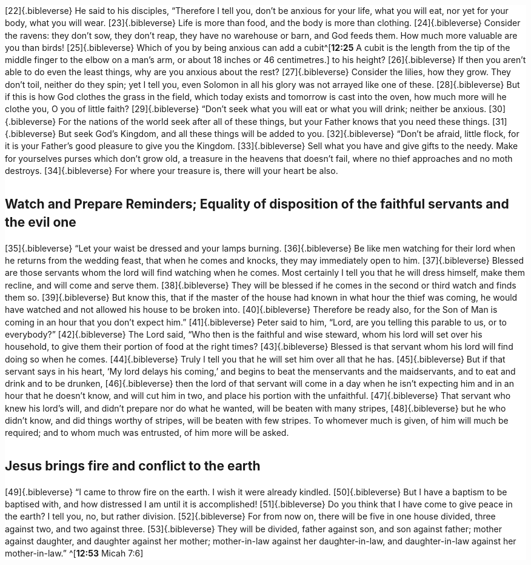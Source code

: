 [22]{.bibleverse} He said to his disciples, “Therefore I tell you, don’t be anxious for your life, what you will eat, nor yet for your body, what you will wear. [23]{.bibleverse} Life is more than food, and the body is more than clothing. [24]{.bibleverse} Consider the ravens: they don’t sow, they don’t reap, they have no warehouse or barn, and God feeds them. How much more valuable are you than birds! [25]{.bibleverse} Which of you by being anxious can add a cubit^[**12:25** A cubit is the length from the tip of the middle finger to the elbow on a man’s arm, or about 18 inches or 46 centimetres.] to his height? [26]{.bibleverse} If then you aren’t able to do even the least things, why are you anxious about the rest? [27]{.bibleverse} Consider the lilies, how they grow. They don’t toil, neither do they spin; yet I tell you, even Solomon in all his glory was not arrayed like one of these. [28]{.bibleverse} But if this is how God clothes the grass in the field, which today exists and tomorrow is cast into the oven, how much more will he clothe you, O you of little faith? [29]{.bibleverse} “Don’t seek what you will eat or what you will drink; neither be anxious. [30]{.bibleverse} For the nations of the world seek after all of these things, but your Father knows that you need these things. [31]{.bibleverse} But seek God’s Kingdom, and all these things will be added to you. [32]{.bibleverse} “Don’t be afraid, little flock, for it is your Father’s good pleasure to give you the Kingdom. [33]{.bibleverse} Sell what you have and give gifts to the needy. Make for yourselves purses which don’t grow old, a treasure in the heavens that doesn’t fail, where no thief approaches and no moth destroys. [34]{.bibleverse} For where your treasure is, there will your heart be also.

## Watch and Prepare Reminders; Equality of disposition of the faithful servants and the evil one
[35]{.bibleverse} “Let your waist be dressed and your lamps burning. [36]{.bibleverse} Be like men watching for their lord when he returns from the wedding feast, that when he comes and knocks, they may immediately open to him. [37]{.bibleverse} Blessed are those servants whom the lord will find watching when he comes. Most certainly I tell you that he will dress himself, make them recline, and will come and serve them. [38]{.bibleverse} They will be blessed if he comes in the second or third watch and finds them so. [39]{.bibleverse} But know this, that if the master of the house had known in what hour the thief was coming, he would have watched and not allowed his house to be broken into. [40]{.bibleverse} Therefore be ready also, for the Son of Man is coming in an hour that you don’t expect him.” [41]{.bibleverse} Peter said to him, “Lord, are you telling this parable to us, or to everybody?” [42]{.bibleverse} The Lord said, “Who then is the faithful and wise steward, whom his lord will set over his household, to give them their portion of food at the right times? [43]{.bibleverse} Blessed is that servant whom his lord will find doing so when he comes. [44]{.bibleverse} Truly I tell you that he will set him over all that he has. [45]{.bibleverse} But if that servant says in his heart, ‘My lord delays his coming,’ and begins to beat the menservants and the maidservants, and to eat and drink and to be drunken, [46]{.bibleverse} then the lord of that servant will come in a day when he isn’t expecting him and in an hour that he doesn’t know, and will cut him in two, and place his portion with the unfaithful. [47]{.bibleverse} That servant who knew his lord’s will, and didn’t prepare nor do what he wanted, will be beaten with many stripes, [48]{.bibleverse} but he who didn’t know, and did things worthy of stripes, will be beaten with few stripes. To whomever much is given, of him will much be required; and to whom much was entrusted, of him more will be asked.

## Jesus brings fire and conflict to the earth
[49]{.bibleverse} “I came to throw fire on the earth. I wish it were already kindled. [50]{.bibleverse} But I have a baptism to be baptised with, and how distressed I am until it is accomplished! [51]{.bibleverse} Do you think that I have come to give peace in the earth? I tell you, no, but rather division. [52]{.bibleverse} For from now on, there will be five in one house divided, three against two, and two against three. [53]{.bibleverse} They will be divided, father against son, and son against father; mother against daughter, and daughter against her mother; mother-in-law against her daughter-in-law, and daughter-in-law against her mother-in-law.” ^[**12:53** Micah 7:6]
